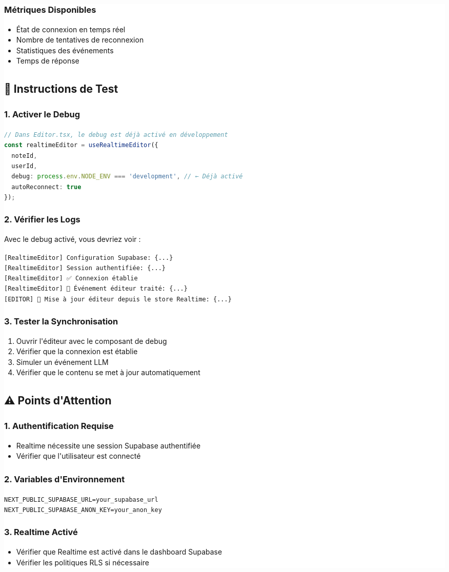 ### Métriques Disponibles
- État de connexion en temps réel
- Nombre de tentatives de reconnexion
- Statistiques des événements
- Temps de réponse

## 🚀 Instructions de Test

### 1. **Activer le Debug**
```typescript
// Dans Editor.tsx, le debug est déjà activé en développement
const realtimeEditor = useRealtimeEditor({
  noteId,
  userId,
  debug: process.env.NODE_ENV === 'development', // ← Déjà activé
  autoReconnect: true
});
```

### 2. **Vérifier les Logs**
Avec le debug activé, vous devriez voir :
```
[RealtimeEditor] Configuration Supabase: {...}
[RealtimeEditor] Session authentifiée: {...}
[RealtimeEditor] ✅ Connexion établie
[RealtimeEditor] 🔄 Événement éditeur traité: {...}
[EDITOR] 🔄 Mise à jour éditeur depuis le store Realtime: {...}
```

### 3. **Tester la Synchronisation**
1. Ouvrir l'éditeur avec le composant de debug
2. Vérifier que la connexion est établie
3. Simuler un événement LLM
4. Vérifier que le contenu se met à jour automatiquement

## ⚠️ Points d'Attention

### 1. **Authentification Requise**
- Realtime nécessite une session Supabase authentifiée
- Vérifier que l'utilisateur est connecté

### 2. **Variables d'Environnement**
```env
NEXT_PUBLIC_SUPABASE_URL=your_supabase_url
NEXT_PUBLIC_SUPABASE_ANON_KEY=your_anon_key
```

### 3. **Realtime Activé**
- Vérifier que Realtime est activé dans le dashboard Supabase
- Vérifier les politiques RLS si nécessaire

